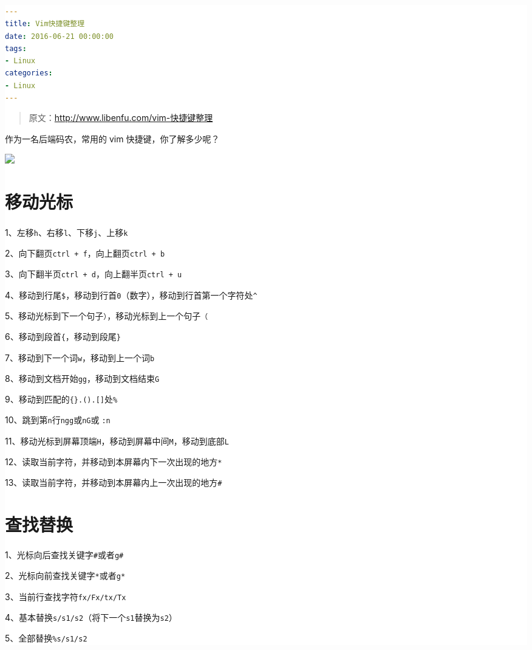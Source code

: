 ```yaml
---
title: Vim快捷键整理
date: 2016-06-21 00:00:00
tags:
- Linux
categories:
- Linux
---
```


> 原文：http://www.libenfu.com/vim-快捷键整理

作为一名后端码农，常用的 vim 快捷键，你了解多少呢？

![](https://img.fanhaobai.com/2016/06/vim-shortcut/SYZgz3rtMAjJutBWOVw9Wxtj.png)

# 移动光标

1、左移`h`、右移`l`、下移`j`、上移`k`

2、向下翻页`ctrl + f`，向上翻页`ctrl + b`

3、向下翻半页`ctrl + d`，向上翻半页`ctrl + u`

4、移动到行尾`$`，移动到行首`0`（数字），移动到行首第一个字符处`^`

5、移动光标到下一个句子`）`，移动光标到上一个句子`（`

6、移动到段首`{`，移动到段尾`}`

7、移动到下一个词`w`，移动到上一个词`b`

8、移动到文档开始`gg`，移动到文档结束`G`

9、移动到匹配的`{}.().[]`处`%`

10、跳到第`n`行`ngg`或`nG`或 `:n`

11、移动光标到屏幕顶端`H`，移动到屏幕中间`M`，移动到底部`L`

12、读取当前字符，并移动到本屏幕内下一次出现的地方`*`

13、读取当前字符，并移动到本屏幕内上一次出现的地方`#`


# 查找替换


1、光标向后查找关键字`#`或者`g#`

2、光标向前查找关键字`*`或者`g*`

3、当前行查找字符`fx/Fx/tx/Tx`

4、基本替换`s/s1/s2`（将下一个`s1`替换为`s2`）

5、全部替换`%s/s1/s2`
